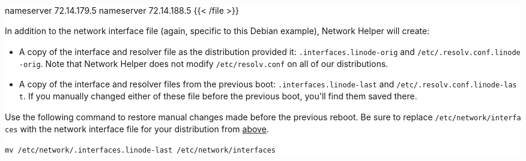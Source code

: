 nameserver 72.14.179.5
nameserver 72.14.188.5
{{< /file >}}

In addition to the network interface file (again, specific to this Debian example), Network Helper will create:

- A copy of the interface and resolver file as the distribution provided it: `.interfaces.linode-orig` and `/etc/.resolv.conf.linode-orig`. Note that Network Helper does not modify `/etc/resolv.conf` on all of our distributions.

- A copy of the interface and resolver files from the previous boot: `.interfaces.linode-last` and `/etc/.resolv.conf.linode-last`. If you manually changed either of these file before the previous boot, you'll find them saved there.

Use the following command to restore manual changes made before the previous reboot. Be sure to replace `/etc/network/interfaces` with the network interface file for your distribution from [above](#what-files-are-modified).

    mv /etc/network/.interfaces.linode-last /etc/network/interfaces
